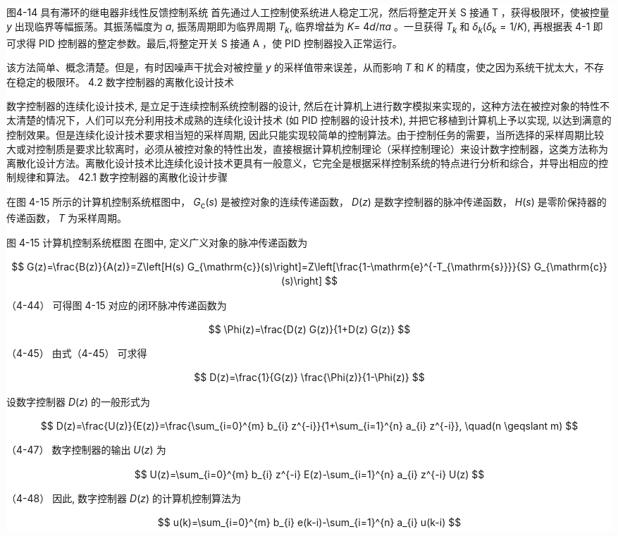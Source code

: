 图4-14 具有滞环的继电器非线性反馈控制系统
首先通过人工控制使系统进人稳定工况，然后将整定开关 S 接通 T ，获得极限环，使被控量 $y$ 出现临界等幅振荡。其振荡幅度为 $a$, 振荡周期即为临界周期 $T_{k}$, 临界增益为 $K=$ $4 d / \pi a$ 。一旦获得 $T_{k}$ 和 $\delta_{k}\left(\delta_{k}=1 / K\right)$, 再根据表 4-1 即可求得 PID 控制器的整定参数。最后,将整定开关 S 接通 A ，使 PID 控制器投入正常运行。

该方法简单、概念清楚。但是，有时因噪声干扰会对被控量 $y$ 的采样值带来误差，从而影响 $T$ 和 $K$ 的精度，使之因为系统干扰太大，不存在稳定的极限环。
4.2 数字控制器的离散化设计技术

数字控制器的连续化设计技术, 是立足于连续控制系统控制器的设计, 然后在计算机上进行数字模拟来实现的，这种方法在被控对象的特性不太清楚的情况下，人们可以充分利用技术成熟的连续化设计技术 (如 PID 控制器的设计技术), 并把它移植到计算机上予以实现, 以达到满意的控制效果。但是连续化设计技术要求相当短的采样周期, 因此只能实现较简单的控制算法。由于控制任务的需要，当所选择的采样周期比较大或对控制质是要求比软离时，必须从被控对象的特性出发，直接根据计算机控制理论（采样控制理论）来设计数字控制器，这类方法称为离散化设计方法。离散化设计技术比连续化设计技术更具有一般意义，它完全是根据采样控制系统的特点进行分析和综合，并导出相应的控制规律和算法。
42.1 数字控制器的离散化设计步骤

在图 4-15 所示的计算机控制系统框图中， $G_{\mathrm{c}}(s)$ 是被控对象的连续传递函数， $D(z)$ 是数字控制器的脉冲传递函数， $H(s)$ 是零阶保持器的传递函数， $T$ 为采样周期。

图 4-15 计算机控制系统框图
在图中, 定义广义对象的脉冲传递函数为

$$
G(z)=\frac{B(z)}{A(z)}=Z\left[H(s) G_{\mathrm{c}}(s)\right]=Z\left[\frac{1-\mathrm{e}^{-T_{\mathrm{s}}}}{S} G_{\mathrm{c}}(s)\right]
$$

（4-44）
可得图 4-15 对应的闭环脉冲传递函数为

$$
\Phi(z)=\frac{D(z) G(z)}{1+D(z) G(z)}
$$

（4-45）
由式（4-45） 可求得

$$
D(z)=\frac{1}{G(z)} \frac{\Phi(z)}{1-\Phi(z)}
$$

设数字控制器 $D(z)$ 的一般形式为

$$
D(z)=\frac{U(z)}{E(z)}=\frac{\sum_{i=0}^{m} b_{i} z^{-i}}{1+\sum_{i=1}^{n} a_{i} z^{-i}}, \quad(n \geqslant m)
$$

（4-47）
数字控制器的输出 $U(z)$ 为

$$
U(z)=\sum_{i=0}^{m} b_{i} z^{-i} E(z)-\sum_{i=1}^{n} a_{i} z^{-i} U(z)
$$

（4-48）
因此, 数字控制器 $D(z)$ 的计算机控制算法为

$$
u(k)=\sum_{i=0}^{m} b_{i} e(k-i)-\sum_{i=1}^{n} a_{i} u(k-i)
$$
